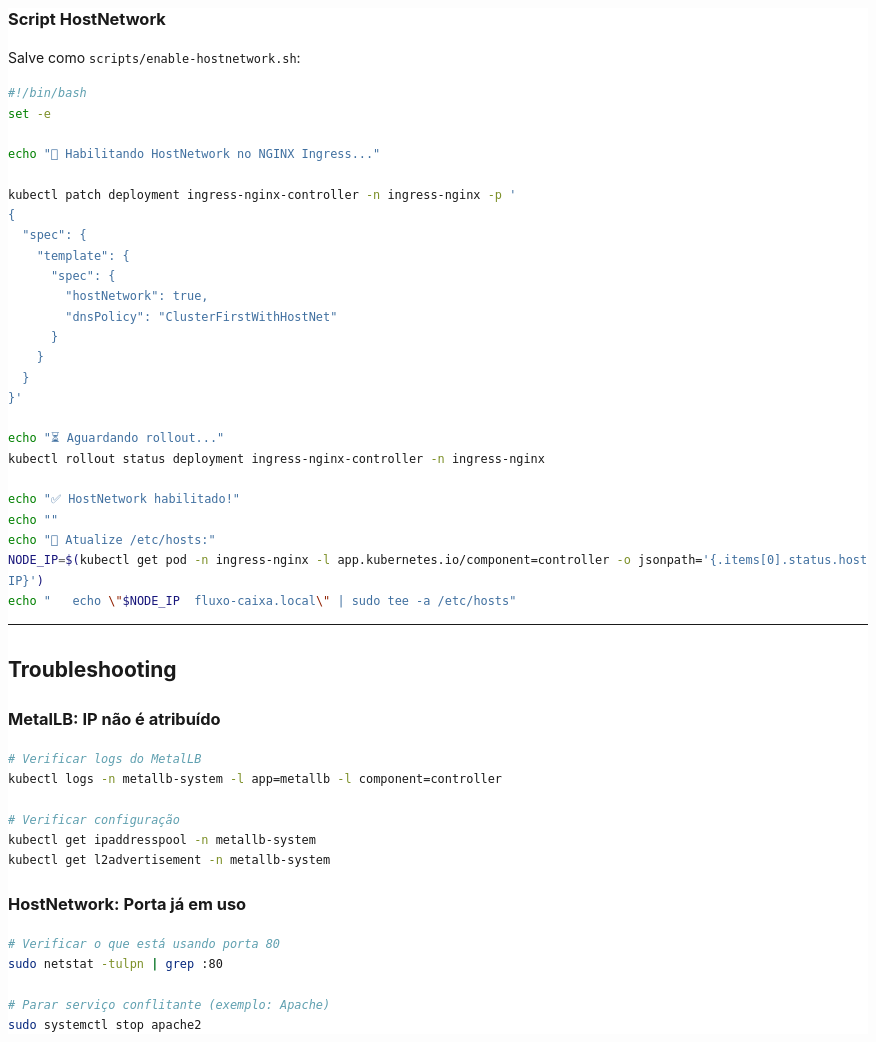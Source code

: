 ### Script HostNetwork

Salve como `scripts/enable-hostnetwork.sh`:

```bash
#!/bin/bash
set -e

echo "🔧 Habilitando HostNetwork no NGINX Ingress..."

kubectl patch deployment ingress-nginx-controller -n ingress-nginx -p '
{
  "spec": {
    "template": {
      "spec": {
        "hostNetwork": true,
        "dnsPolicy": "ClusterFirstWithHostNet"
      }
    }
  }
}'

echo "⏳ Aguardando rollout..."
kubectl rollout status deployment ingress-nginx-controller -n ingress-nginx

echo "✅ HostNetwork habilitado!"
echo ""
echo "📝 Atualize /etc/hosts:"
NODE_IP=$(kubectl get pod -n ingress-nginx -l app.kubernetes.io/component=controller -o jsonpath='{.items[0].status.hostIP}')
echo "   echo \"$NODE_IP  fluxo-caixa.local\" | sudo tee -a /etc/hosts"
```

---

## Troubleshooting

### MetalLB: IP não é atribuído

```bash
# Verificar logs do MetalLB
kubectl logs -n metallb-system -l app=metallb -l component=controller

# Verificar configuração
kubectl get ipaddresspool -n metallb-system
kubectl get l2advertisement -n metallb-system
```

### HostNetwork: Porta já em uso

```bash
# Verificar o que está usando porta 80
sudo netstat -tulpn | grep :80

# Parar serviço conflitante (exemplo: Apache)
sudo systemctl stop apache2
```
